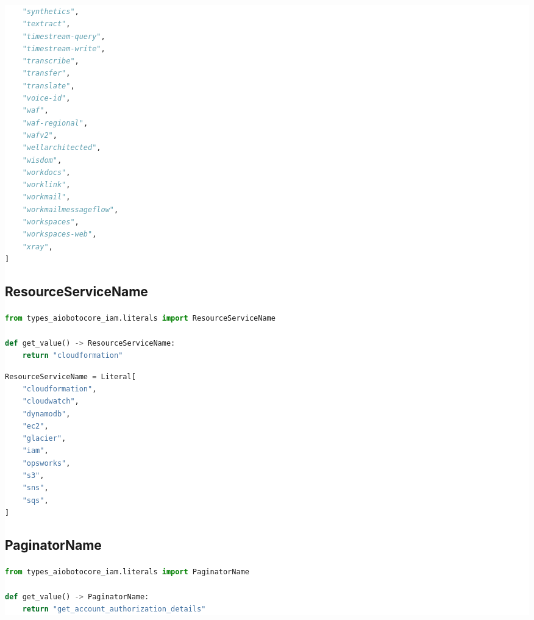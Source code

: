 ```python title="Definition"
    "synthetics",
    "textract",
    "timestream-query",
    "timestream-write",
    "transcribe",
    "transfer",
    "translate",
    "voice-id",
    "waf",
    "waf-regional",
    "wafv2",
    "wellarchitected",
    "wisdom",
    "workdocs",
    "worklink",
    "workmail",
    "workmailmessageflow",
    "workspaces",
    "workspaces-web",
    "xray",
]
```
## ResourceServiceName

```python title="Usage Example"
from types_aiobotocore_iam.literals import ResourceServiceName

def get_value() -> ResourceServiceName:
    return "cloudformation"
```

```python title="Definition"
ResourceServiceName = Literal[
    "cloudformation",
    "cloudwatch",
    "dynamodb",
    "ec2",
    "glacier",
    "iam",
    "opsworks",
    "s3",
    "sns",
    "sqs",
]
```
## PaginatorName

```python title="Usage Example"
from types_aiobotocore_iam.literals import PaginatorName

def get_value() -> PaginatorName:
    return "get_account_authorization_details"
```
